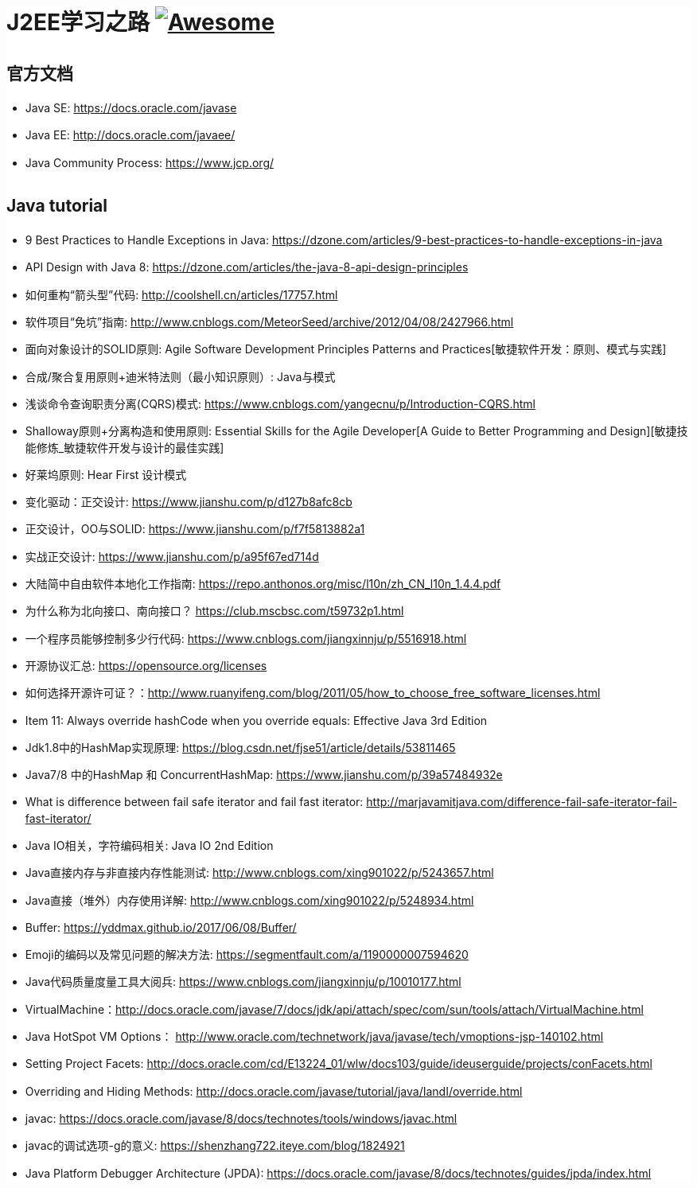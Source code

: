 # J2EE学习之路 [![Awesome](https://cdn.rawgit.com/sindresorhus/awesome/d7305f38d29fed78fa85652e3a63e154dd8e8829/media/badge.svg)](https://github.com/sindresorhus/awesome)

## 官方文档

* Java SE: <https://docs.oracle.com/javase>
* Java EE: <http://docs.oracle.com/javaee/>

* Java Community Process: <https://www.jcp.org/>

## Java tutorial

* 9 Best Practices to Handle Exceptions in Java: <https://dzone.com/articles/9-best-practices-to-handle-exceptions-in-java>
* API Design with Java 8: <https://dzone.com/articles/the-java-8-api-design-principles>
* 如何重构“箭头型”代码: <http://coolshell.cn/articles/17757.html>
* 软件项目“免坑”指南: <http://www.cnblogs.com/MeteorSeed/archive/2012/04/08/2427966.html>

* 面向对象设计的SOLID原则: Agile Software Development Principles Patterns and Practices[敏捷软件开发：原则、模式与实践]
* 合成/聚合复用原则+迪米特法则（最小知识原则）: Java与模式
* 浅谈命令查询职责分离(CQRS)模式: <https://www.cnblogs.com/yangecnu/p/Introduction-CQRS.html>
* Shalloway原则+分离构造和使用原则: Essential Skills for the Agile Developer[A Guide to Better Programming and Design][敏捷技能修炼_敏捷软件开发与设计的最佳实践]
* 好莱坞原则: Hear First 设计模式

* 变化驱动：正交设计: <https://www.jianshu.com/p/d127b8afc8cb>
* 正交设计，OO与SOLID: <https://www.jianshu.com/p/f7f5813882a1>
* 实战正交设计: <https://www.jianshu.com/p/a95f67ed714d>

* 大陆简中自由软件本地化工作指南: <https://repo.anthonos.org/misc/l10n/zh_CN_l10n_1.4.4.pdf>
* 为什么称为北向接口、南向接口？ <https://club.mscbsc.com/t59732p1.html>
* 一个程序员能够控制多少行代码: <https://www.cnblogs.com/jiangxinnju/p/5516918.html>

* 开源协议汇总: <https://opensource.org/licenses>
* 如何选择开源许可证？：<http://www.ruanyifeng.com/blog/2011/05/how_to_choose_free_software_licenses.html>

* Item 11: Always override hashCode when you override equals: Effective Java 3rd Edition
* Jdk1.8中的HashMap实现原理: <https://blog.csdn.net/fjse51/article/details/53811465>
* Java7/8 中的HashMap 和 ConcurrentHashMap: <https://www.jianshu.com/p/39a57484932e>
* What is difference between fail safe iterator and fail fast iterator: <http://marjavamitjava.com/difference-fail-safe-iterator-fail-fast-iterator/>

* Java IO相关，字符编码相关:  Java IO 2nd Edition
* Java直接内存与非直接内存性能测试: <http://www.cnblogs.com/xing901022/p/5243657.html>
* Java直接（堆外）内存使用详解: <http://www.cnblogs.com/xing901022/p/5248934.html>
* Buffer: <https://yddmax.github.io/2017/06/08/Buffer/>
* Emoji的编码以及常见问题的解决方法: <https://segmentfault.com/a/1190000007594620>

* Java代码质量度量工具大阅兵: <https://www.cnblogs.com/jiangxinnju/p/10010177.html>

* VirtualMachine：<http://docs.oracle.com/javase/7/docs/jdk/api/attach/spec/com/sun/tools/attach/VirtualMachine.html>
* Java HotSpot VM Options： <http://www.oracle.com/technetwork/java/javase/tech/vmoptions-jsp-140102.html>
* Setting Project Facets: <http://docs.oracle.com/cd/E13224_01/wlw/docs103/guide/ideuserguide/projects/conFacets.html>
* Overriding and Hiding Methods: <http://docs.oracle.com/javase/tutorial/java/IandI/override.html>
* javac: <https://docs.oracle.com/javase/8/docs/technotes/tools/windows/javac.html>
* javac的调试选项-g的意义: <https://shenzhang722.iteye.com/blog/1824921>
* Java Platform Debugger Architecture (JPDA): <https://docs.oracle.com/javase/8/docs/technotes/guides/jpda/index.html>
